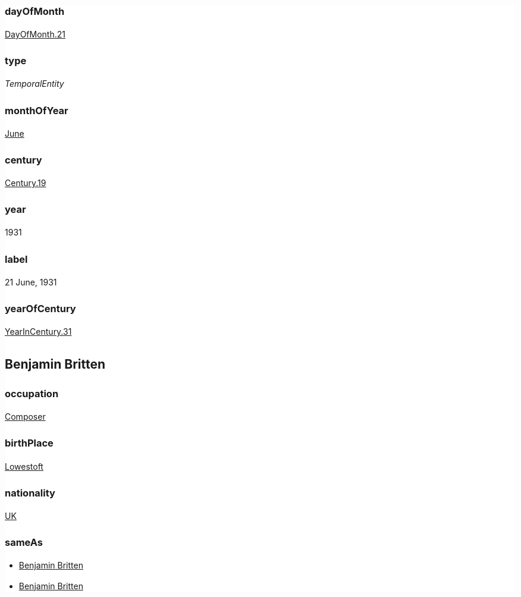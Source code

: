 ### dayOfMonth


[DayOfMonth.21](#DayOfMonth.21)

### type


*TemporalEntity*

### monthOfYear


[June](#June)

### century


[Century.19](#Century.19)

### year


1931

### label


21 June, 1931

### yearOfCentury


[YearInCentury.31](#YearInCentury.31)

## Benjamin Britten

### occupation


[Composer](#Composer)

### birthPlace


[Lowestoft](#Lowestoft)

### nationality


[UK](#UK)

### sameAs

 - [Benjamin Britten](#Benjamin-Britten)

 - [Benjamin Britten](#Benjamin-Britten)
